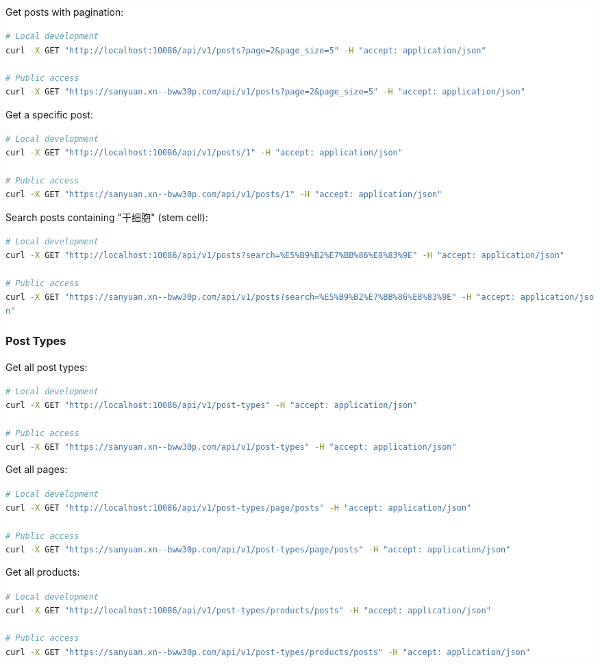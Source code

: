 Get posts with pagination:
```bash
# Local development
curl -X GET "http://localhost:10086/api/v1/posts?page=2&page_size=5" -H "accept: application/json"

# Public access
curl -X GET "https://sanyuan.xn--bww30p.com/api/v1/posts?page=2&page_size=5" -H "accept: application/json"
```

Get a specific post:
```bash
# Local development
curl -X GET "http://localhost:10086/api/v1/posts/1" -H "accept: application/json"

# Public access
curl -X GET "https://sanyuan.xn--bww30p.com/api/v1/posts/1" -H "accept: application/json"
```

Search posts containing "干细胞" (stem cell):
```bash
# Local development
curl -X GET "http://localhost:10086/api/v1/posts?search=%E5%B9%B2%E7%BB%86%E8%83%9E" -H "accept: application/json"

# Public access
curl -X GET "https://sanyuan.xn--bww30p.com/api/v1/posts?search=%E5%B9%B2%E7%BB%86%E8%83%9E" -H "accept: application/json"
```

### Post Types
Get all post types:
```bash
# Local development
curl -X GET "http://localhost:10086/api/v1/post-types" -H "accept: application/json"

# Public access
curl -X GET "https://sanyuan.xn--bww30p.com/api/v1/post-types" -H "accept: application/json"
```

Get all pages:
```bash
# Local development
curl -X GET "http://localhost:10086/api/v1/post-types/page/posts" -H "accept: application/json"

# Public access
curl -X GET "https://sanyuan.xn--bww30p.com/api/v1/post-types/page/posts" -H "accept: application/json"
```

Get all products:
```bash
# Local development
curl -X GET "http://localhost:10086/api/v1/post-types/products/posts" -H "accept: application/json"

# Public access
curl -X GET "https://sanyuan.xn--bww30p.com/api/v1/post-types/products/posts" -H "accept: application/json"
```

